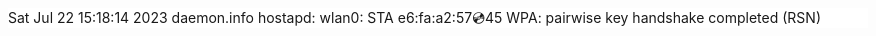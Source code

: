 Sat Jul 22 15:18:14 2023 daemon.info hostapd: wlan0: STA e6:fa:a2:57:cd:45 WPA: pairwise key handshake completed (RSN)
